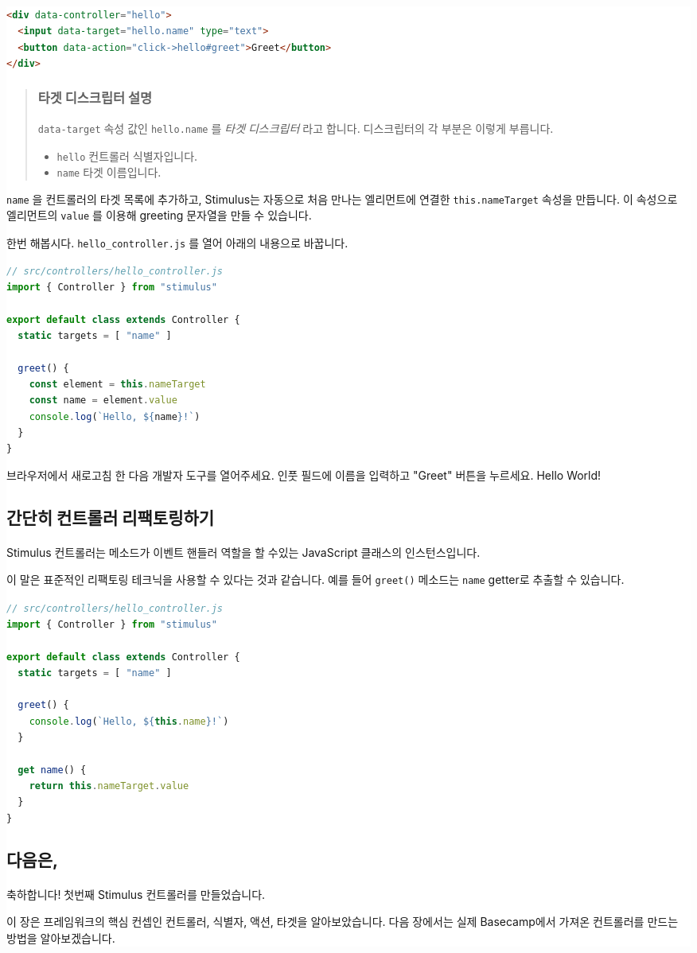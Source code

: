 ```html
<div data-controller="hello">
  <input data-target="hello.name" type="text">
  <button data-action="click->hello#greet">Greet</button>
</div>
```

> ### 타겟 디스크립터 설명
>
> `data-target` 속성 값인 `hello.name` 를 _타겟 디스크립터_ 라고 합니다. 디스크립터의 각 부분은 이렇게 부릅니다.
> * `hello` 컨트롤러 식별자입니다.
> * `name` 타겟 이름입니다.


`name` 을 컨트롤러의 타겟 목록에 추가하고, Stimulus는 자동으로 처음 만나는 엘리먼트에 연결한 `this.nameTarget` 속성을 만듭니다.  이 속성으로 엘리먼트의 `value` 를 이용해 greeting 문자열을 만들 수 있습니다.


한번 해봅시다. `hello_controller.js` 를 열어 아래의 내용으로 바꿉니다.

```js
// src/controllers/hello_controller.js
import { Controller } from "stimulus"

export default class extends Controller {
  static targets = [ "name" ]

  greet() {
    const element = this.nameTarget
    const name = element.value
    console.log(`Hello, ${name}!`)
  }
}
```



브라우저에서 새로고침 한 다음 개발자 도구를 열어주세요. 인풋 필드에 이름을 입력하고 "Greet" 버튼을 누르세요. Hello World!

## 간단히 컨트롤러 리팩토링하기


Stimulus 컨트롤러는 메소드가 이벤트 핸들러 역할을 할 수있는 JavaScript 클래스의 인스턴스입니다.


이 말은 표준적인 리팩토링 테크닉을 사용할 수 있다는 것과 같습니다. 예를 들어 `greet()` 메소드는 `name` getter로 추출할 수 있습니다.

```js
// src/controllers/hello_controller.js
import { Controller } from "stimulus"

export default class extends Controller {
  static targets = [ "name" ]

  greet() {
    console.log(`Hello, ${this.name}!`)
  }

  get name() {
    return this.nameTarget.value
  }
}
```

## 다음은,



축하합니다! 첫번째 Stimulus 컨트롤러를 만들었습니다.



이 장은 프레임워크의 핵심 컨셉인 컨트롤러, 식별자, 액션, 타겟을 알아보았습니다. 다음 장에서는 실제 Basecamp에서 가져온 컨트롤러를 만드는 방법을 알아보겠습니다.